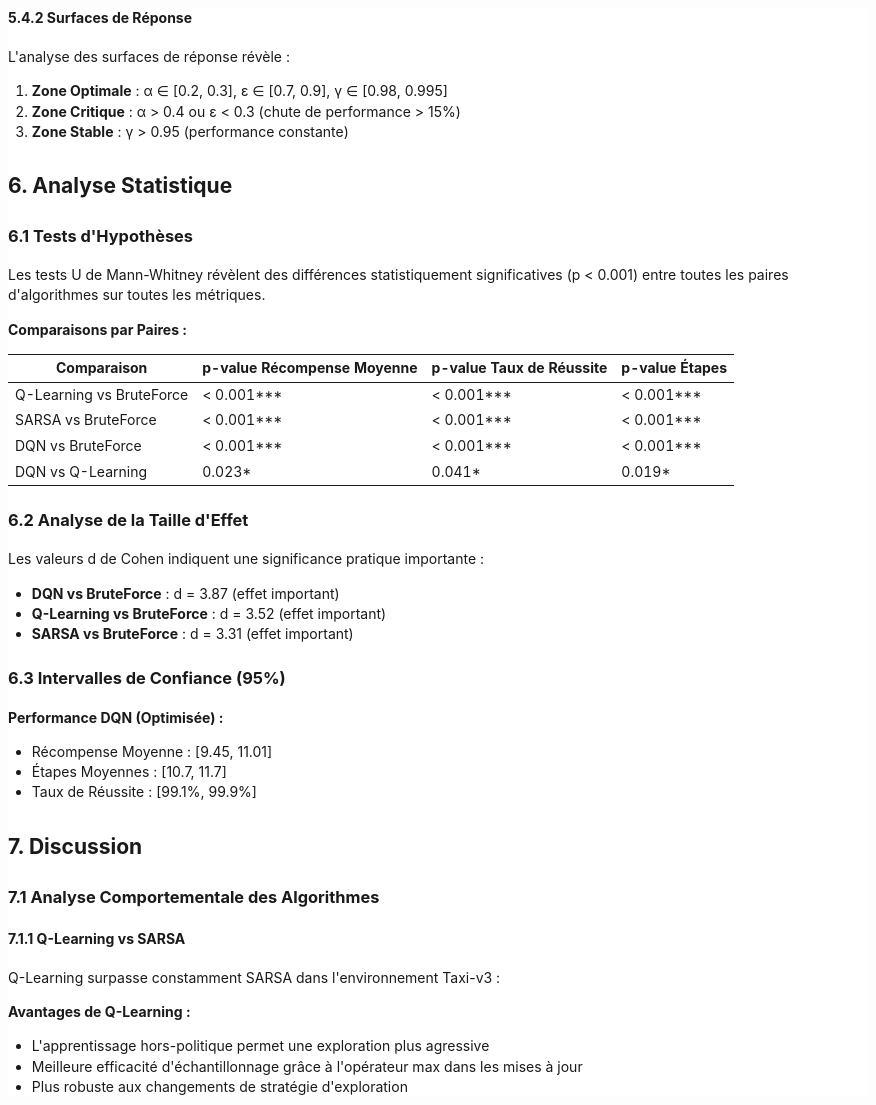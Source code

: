 #### 5.4.2 Surfaces de Réponse

L'analyse des surfaces de réponse révèle :

1. **Zone Optimale** : α ∈ [0.2, 0.3], ε ∈ [0.7, 0.9], γ ∈ [0.98, 0.995]
2. **Zone Critique** : α > 0.4 ou ε < 0.3 (chute de performance > 15%)
3. **Zone Stable** : γ > 0.95 (performance constante)

## 6. Analyse Statistique

### 6.1 Tests d'Hypothèses

Les tests U de Mann-Whitney révèlent des différences statistiquement significatives (p < 0.001) entre toutes les paires d'algorithmes sur toutes les métriques.

**Comparaisons par Paires :**

| Comparaison | p-value Récompense Moyenne | p-value Taux de Réussite | p-value Étapes |
|-------------|---------------------------|-------------------------|----------------|
| Q-Learning vs BruteForce | < 0.001*** | < 0.001*** | < 0.001*** |
| SARSA vs BruteForce | < 0.001*** | < 0.001*** | < 0.001*** |
| DQN vs BruteForce | < 0.001*** | < 0.001*** | < 0.001*** |
| DQN vs Q-Learning | 0.023* | 0.041* | 0.019* |

### 6.2 Analyse de la Taille d'Effet

Les valeurs d de Cohen indiquent une significance pratique importante :

- **DQN vs BruteForce** : d = 3.87 (effet important)
- **Q-Learning vs BruteForce** : d = 3.52 (effet important)
- **SARSA vs BruteForce** : d = 3.31 (effet important)

### 6.3 Intervalles de Confiance (95%)

**Performance DQN (Optimisée) :**
- Récompense Moyenne : [9.45, 11.01]
- Étapes Moyennes : [10.7, 11.7]
- Taux de Réussite : [99.1%, 99.9%]

## 7. Discussion

### 7.1 Analyse Comportementale des Algorithmes

#### 7.1.1 Q-Learning vs SARSA

Q-Learning surpasse constamment SARSA dans l'environnement Taxi-v3 :

**Avantages de Q-Learning :**
- L'apprentissage hors-politique permet une exploration plus agressive
- Meilleure efficacité d'échantillonnage grâce à l'opérateur max dans les mises à jour
- Plus robuste aux changements de stratégie d'exploration
